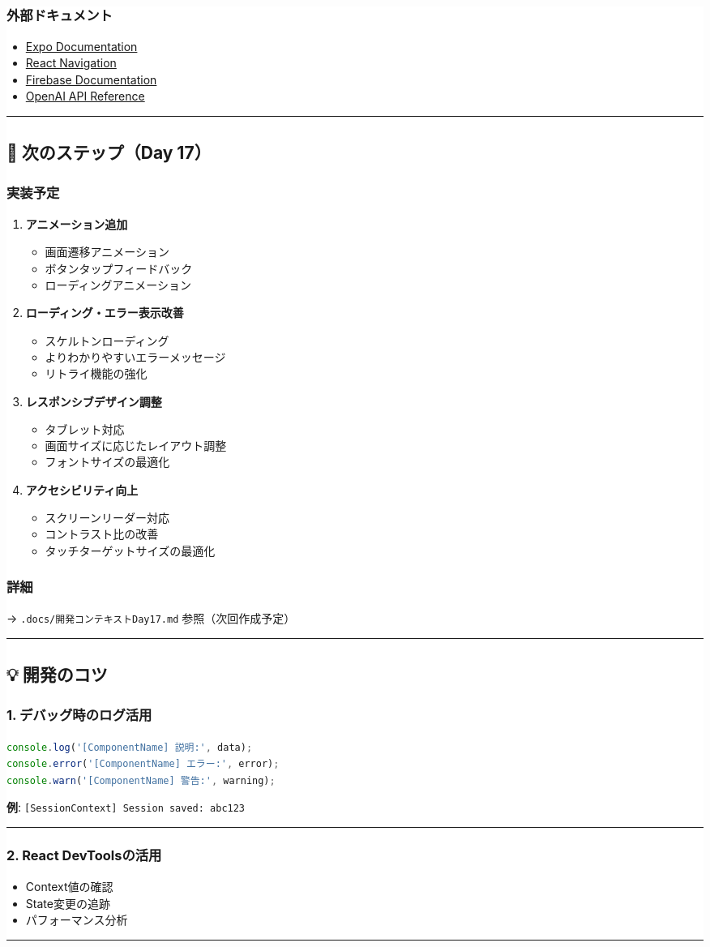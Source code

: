 ### **外部ドキュメント**
- [Expo Documentation](https://docs.expo.dev/)
- [React Navigation](https://reactnavigation.org/)
- [Firebase Documentation](https://firebase.google.com/docs)
- [OpenAI API Reference](https://platform.openai.com/docs)

---

## 🚀 次のステップ（Day 17）

### **実装予定**
1. **アニメーション追加**
   - 画面遷移アニメーション
   - ボタンタップフィードバック
   - ローディングアニメーション

2. **ローディング・エラー表示改善**
   - スケルトンローディング
   - よりわかりやすいエラーメッセージ
   - リトライ機能の強化

3. **レスポンシブデザイン調整**
   - タブレット対応
   - 画面サイズに応じたレイアウト調整
   - フォントサイズの最適化

4. **アクセシビリティ向上**
   - スクリーンリーダー対応
   - コントラスト比の改善
   - タッチターゲットサイズの最適化

### **詳細**
→ `.docs/開発コンテキストDay17.md` 参照（次回作成予定）

---

## 💡 開発のコツ

### **1. デバッグ時のログ活用**
```javascript
console.log('[ComponentName] 説明:', data);
console.error('[ComponentName] エラー:', error);
console.warn('[ComponentName] 警告:', warning);
```

**例**: `[SessionContext] Session saved: abc123`

---

### **2. React DevToolsの活用**
- Context値の確認
- State変更の追跡
- パフォーマンス分析

---